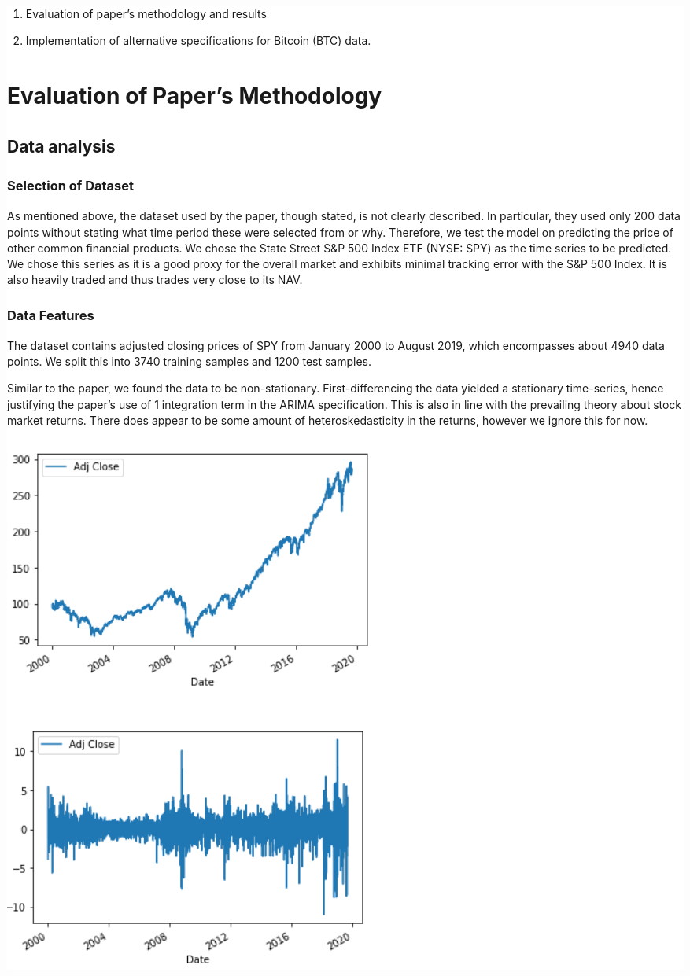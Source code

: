 1.  Evaluation of paper’s methodology and results

2.  Implementation of alternative specifications for Bitcoin (BTC) data.

Evaluation of Paper’s Methodology
=================================

Data analysis
-------------

### Selection of Dataset

As mentioned above, the dataset used by the paper, though stated, is not clearly described. In particular, they used only 200 data points without stating what time period these were selected from or why. Therefore, we test the model on predicting the price of other common financial products. We chose the State Street S&P 500 Index ETF (NYSE: SPY) as the time series to be predicted. We chose this series as it is a good proxy for the overall market and exhibits minimal tracking error with the S&P 500 Index. It is also heavily traded and thus trades very close to its NAV.

### Data Features

The dataset contains adjusted closing prices of SPY from January 2000 to August 2019, which encompasses about 4940 data points. We split this into 3740 training samples and 1200 test samples.

Similar to the paper, we found the data to be non-stationary. First-differencing the data yielded a stationary time-series, hence justifying the paper’s use of 1 integration term in the ARIMA specification. This is also in line with the prevailing theory about stock market returns. There does appear to be some amount of heteroskedasticity in the returns, however we ignore this for now.

![State Street S&P 500 Index (Adjusted Close)](images/SPY%20Raw%20Series.png)

![State Street S&P 500 Index First Differenced](images/SPY%20Differenced.png)
